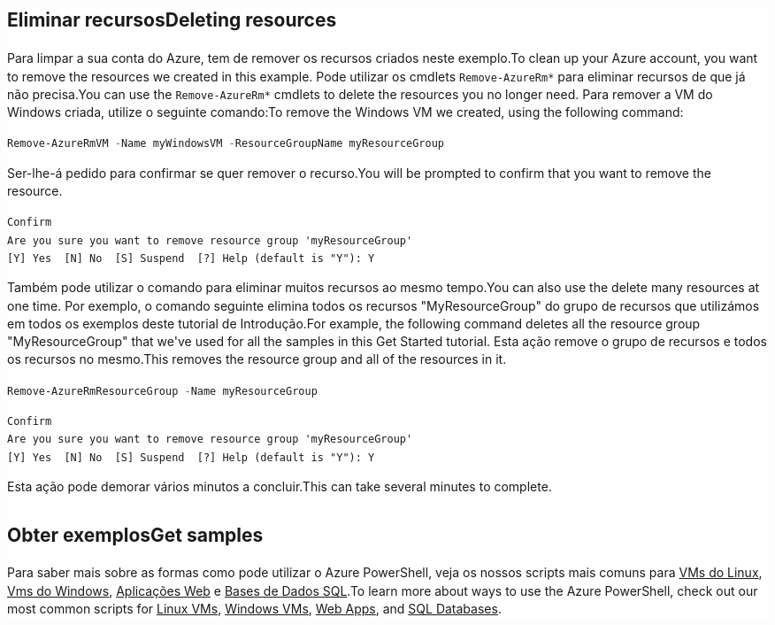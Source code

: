 ## <a name="deleting-resources"></a><span data-ttu-id="ac21f-181">Eliminar recursos</span><span class="sxs-lookup"><span data-stu-id="ac21f-181">Deleting resources</span></span>

<span data-ttu-id="ac21f-182">Para limpar a sua conta do Azure, tem de remover os recursos criados neste exemplo.</span><span class="sxs-lookup"><span data-stu-id="ac21f-182">To clean up your Azure account, you want to remove the resources we created in this example.</span></span> <span data-ttu-id="ac21f-183">Pode utilizar os cmdlets `Remove-AzureRm*` para eliminar recursos de que já não precisa.</span><span class="sxs-lookup"><span data-stu-id="ac21f-183">You can use the `Remove-AzureRm*` cmdlets to delete the resources you no longer need.</span></span> <span data-ttu-id="ac21f-184">Para remover a VM do Windows criada, utilize o seguinte comando:</span><span class="sxs-lookup"><span data-stu-id="ac21f-184">To remove the Windows VM we created, using the following command:</span></span>

```powershell
Remove-AzureRmVM -Name myWindowsVM -ResourceGroupName myResourceGroup
```

<span data-ttu-id="ac21f-185">Ser-lhe-á pedido para confirmar se quer remover o recurso.</span><span class="sxs-lookup"><span data-stu-id="ac21f-185">You will be prompted to confirm that you want to remove the resource.</span></span>

```Output
Confirm
Are you sure you want to remove resource group 'myResourceGroup'
[Y] Yes  [N] No  [S] Suspend  [?] Help (default is "Y"): Y
```

<span data-ttu-id="ac21f-186">Também pode utilizar o comando para eliminar muitos recursos ao mesmo tempo.</span><span class="sxs-lookup"><span data-stu-id="ac21f-186">You can also use the delete many resources at one time.</span></span> <span data-ttu-id="ac21f-187">Por exemplo, o comando seguinte elimina todos os recursos "MyResourceGroup" do grupo de recursos que utilizámos em todos os exemplos deste tutorial de Introdução.</span><span class="sxs-lookup"><span data-stu-id="ac21f-187">For example, the following command deletes all the resource group "MyResourceGroup" that we've used for all the samples in this Get Started tutorial.</span></span> <span data-ttu-id="ac21f-188">Esta ação remove o grupo de recursos e todos os recursos no mesmo.</span><span class="sxs-lookup"><span data-stu-id="ac21f-188">This removes the resource group and all of the resources in it.</span></span>

```powershell
Remove-AzureRmResourceGroup -Name myResourceGroup
```

```Output
Confirm
Are you sure you want to remove resource group 'myResourceGroup'
[Y] Yes  [N] No  [S] Suspend  [?] Help (default is "Y"): Y
```

<span data-ttu-id="ac21f-189">Esta ação pode demorar vários minutos a concluir.</span><span class="sxs-lookup"><span data-stu-id="ac21f-189">This can take several minutes to complete.</span></span>

## <a name="get-samples"></a><span data-ttu-id="ac21f-190">Obter exemplos</span><span class="sxs-lookup"><span data-stu-id="ac21f-190">Get samples</span></span>

<span data-ttu-id="ac21f-191">Para saber mais sobre as formas como pode utilizar o Azure PowerShell, veja os nossos scripts mais comuns para [VMs do Linux](/azure/virtual-machines/virtual-machines-linux-powershell-samples?toc=%2fpowershell%2fazure%%2ftoc.json), [Vms do Windows](/azure/virtual-machines/virtual-machines-windows-powershell-samples?toc=%2fpowershell%2fazure%%2ftoc.json), [Aplicações Web](/azure/app-service-web/app-service-powershell-samples?toc=%2fpowershell%2fazure%%2ftoc.json) e [Bases de Dados SQL](/azure/sql-database/sql-database-powershell-samples?toc=%2fpowershell%2fazure%%2ftoc.json).</span><span class="sxs-lookup"><span data-stu-id="ac21f-191">To learn more about ways to use the Azure PowerShell, check out our most common scripts for [Linux VMs](/azure/virtual-machines/virtual-machines-linux-powershell-samples?toc=%2fpowershell%2fazure%%2ftoc.json), [Windows VMs](/azure/virtual-machines/virtual-machines-windows-powershell-samples?toc=%2fpowershell%2fazure%%2ftoc.json), [Web Apps](/azure/app-service-web/app-service-powershell-samples?toc=%2fpowershell%2fazure%%2ftoc.json), and [SQL Databases](/azure/sql-database/sql-database-powershell-samples?toc=%2fpowershell%2fazure%%2ftoc.json).</span></span>
